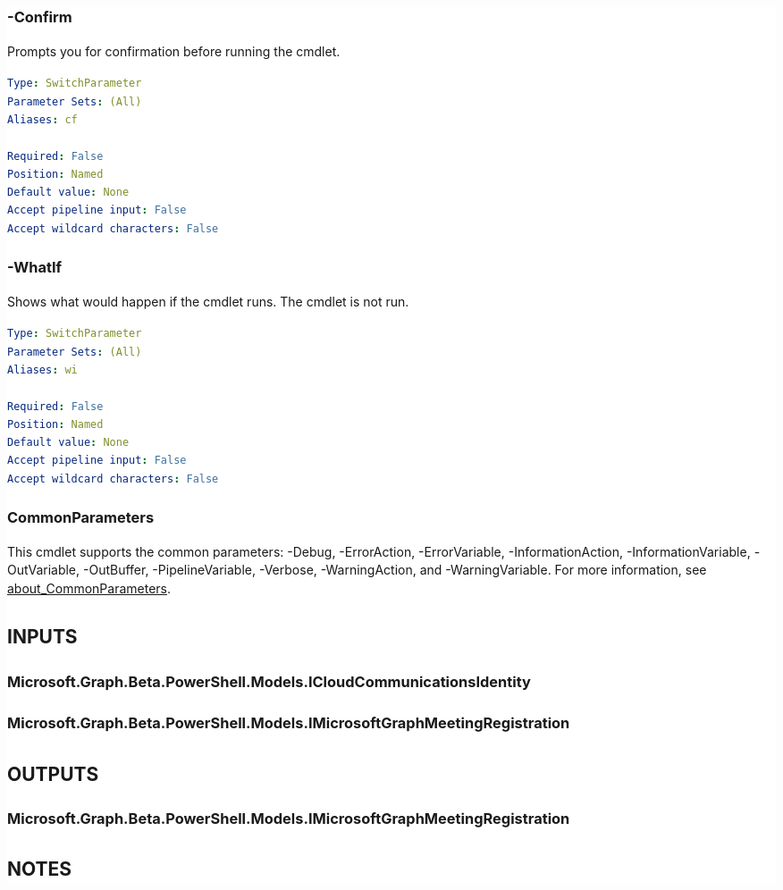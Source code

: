 ### -Confirm
Prompts you for confirmation before running the cmdlet.

```yaml
Type: SwitchParameter
Parameter Sets: (All)
Aliases: cf

Required: False
Position: Named
Default value: None
Accept pipeline input: False
Accept wildcard characters: False
```

### -WhatIf
Shows what would happen if the cmdlet runs.
The cmdlet is not run.

```yaml
Type: SwitchParameter
Parameter Sets: (All)
Aliases: wi

Required: False
Position: Named
Default value: None
Accept pipeline input: False
Accept wildcard characters: False
```

### CommonParameters
This cmdlet supports the common parameters: -Debug, -ErrorAction, -ErrorVariable, -InformationAction, -InformationVariable, -OutVariable, -OutBuffer, -PipelineVariable, -Verbose, -WarningAction, and -WarningVariable. For more information, see [about_CommonParameters](http://go.microsoft.com/fwlink/?LinkID=113216).

## INPUTS

### Microsoft.Graph.Beta.PowerShell.Models.ICloudCommunicationsIdentity
### Microsoft.Graph.Beta.PowerShell.Models.IMicrosoftGraphMeetingRegistration
## OUTPUTS

### Microsoft.Graph.Beta.PowerShell.Models.IMicrosoftGraphMeetingRegistration
## NOTES
